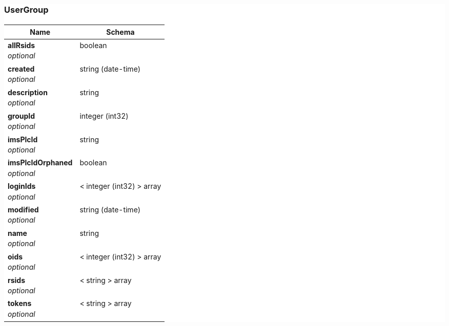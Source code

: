 
<a name="usergroup"></a>
### UserGroup

|Name|Schema|
|---|---|
|**allRsids**  <br>*optional*|boolean|
|**created**  <br>*optional*|string (date-time)|
|**description**  <br>*optional*|string|
|**groupId**  <br>*optional*|integer (int32)|
|**imsPlcId**  <br>*optional*|string|
|**imsPlcIdOrphaned**  <br>*optional*|boolean|
|**loginIds**  <br>*optional*|< integer (int32) > array|
|**modified**  <br>*optional*|string (date-time)|
|**name**  <br>*optional*|string|
|**oids**  <br>*optional*|< integer (int32) > array|
|**rsids**  <br>*optional*|< string > array|
|**tokens**  <br>*optional*|< string > array|



